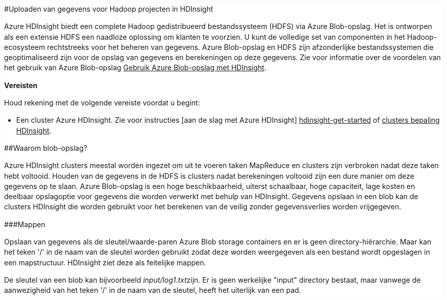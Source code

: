 <properties
    pageTitle="Uploaden van gegevens voor Hadoop projecten in HDInsight | Microsoft Azure"
    description="Informatie over het uploaden en toegang tot gegevens voor Hadoop projecten in HDInsight met behulp van de CLI Azure, Azure Opslagverkenner, Azure PowerShell, de opdrachtregel Hadoop of Sqoop."
    services="hdinsight,storage"
    documentationCenter=""
    tags="azure-portal"
    authors="mumian"
    manager="jhubbard"
    editor="cgronlun"/>

<tags
    ms.service="hdinsight"
    ms.workload="big-data"
    ms.tgt_pltfrm="na"
    ms.devlang="na"
    ms.topic="article"
    ms.date="08/10/2016"
    ms.author="jgao"/>



#<a name="upload-data-for-hadoop-jobs-in-hdinsight"></a>Uploaden van gegevens voor Hadoop projecten in HDInsight

Azure HDInsight biedt een complete Hadoop gedistribueerd bestandssysteem (HDFS) via Azure Blob-opslag. Het is ontworpen als een extensie HDFS een naadloze oplossing om klanten te voorzien. U kunt de volledige set van componenten in het Hadoop-ecosysteem rechtstreeks voor het beheren van gegevens. Azure Blob-opslag en HDFS zijn afzonderlijke bestandssystemen die geoptimaliseerd zijn voor de opslag van gegevens en berekeningen op deze gegevens. Zie voor informatie over de voordelen van het gebruik van Azure Blob-opslag [Gebruik Azure Blob-opslag met HDInsight][hdinsight-storage].

**Vereisten**

Houd rekening met de volgende vereiste voordat u begint:

* Een cluster Azure HDInsight. Zie voor instructies [aan de slag met Azure HDInsight] [ hdinsight-get-started] of [clusters bepaling HDInsight][hdinsight-provision].

##<a name="why-blob-storage"></a>Waarom blob-opslag?

Azure HDInsight clusters meestal worden ingezet om uit te voeren taken MapReduce en clusters zijn verbroken nadat deze taken hebt voltooid. Houden van de gegevens in de HDFS is clusters nadat berekeningen voltooid zijn een dure manier om deze gegevens op te slaan. Azure Blob-opslag is een hoge beschikbaarheid, uiterst schaalbaar, hoge capaciteit, lage kosten en deelbaar opslagoptie voor gegevens die worden verwerkt met behulp van HDInsight. Gegevens opslaan in een blob kan de clusters HDInsight die worden gebruikt voor het berekenen van de veilig zonder gegevensverlies worden vrijgegeven.

###<a name="directories"></a>Mappen

Opslaan van gegevens als de sleutel/waarde-paren Azure Blob storage containers en er is geen directory-hiërarchie. Maar kan het teken '/' in de naam van de sleutel worden gebruikt zodat deze worden weergegeven als een bestand wordt opgeslagen in een mapstructuur. HDInsight ziet deze als feitelijke mappen.

De sleutel van een blob kan bijvoorbeeld *input/log1.txt*zijn. Er is geen werkelijke "input" directory bestaat, maar vanwege de aanwezigheid van het teken '/' in de naam van de sleutel, heeft het uiterlijk van een pad.


[azure-management-portal]: https://porta.azure.com
[azure-powershell]: http://msdn.microsoft.com/library/windowsazure/jj152841.aspx
[azure-storage-client-library]: /develop/net/how-to-guides/blob-storage/
[azure-create-storage-account]: ../storage/storage-create-storage-account.md
[azure-azcopy-download]: ../storage/storage-use-azcopy.md
[azure-azcopy]: ../storage/storage-use-azcopy.md
[hdinsight-use-sqoop]: hdinsight-use-sqoop.md
[hdinsight-storage]: hdinsight-hadoop-use-blob-storage.md
[hdinsight-submit-jobs]: hdinsight-submit-hadoop-jobs-programmatically.md
[hdinsight-get-started]: hdinsight-hadoop-linux-tutorial-get-started.md
[hdinsight-use-hive]: hdinsight-use-hive.md
[hdinsight-use-pig]: hdinsight-use-pig.md
[hdinsight-provision]: hdinsight-provision-clusters.md
[sqldatabase-create-configure]: ../sql-database-create-configure.md
[apache-sqoop-guide]: http://sqoop.apache.org/docs/1.4.4/SqoopUserGuide.html
[Powershell-install-configure]: ../powershell-install-configure.md
[azurecli]: ../xplat-cli-install.md
[image-azure-storage-explorer]: ./media/hdinsight-upload-data/HDI.AzureStorageExplorer.png
[image-ase-addaccount]: ./media/hdinsight-upload-data/HDI.ASEAddAccount.png
[image-ase-blob]: ./media/hdinsight-upload-data/HDI.ASEBlob.png